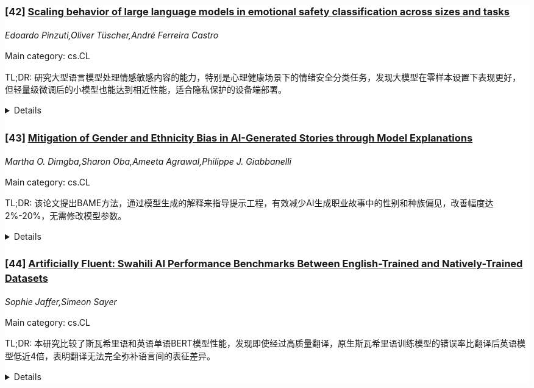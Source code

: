 ### [42] [Scaling behavior of large language models in emotional safety classification across sizes and tasks](https://arxiv.org/abs/2509.04512)
*Edoardo Pinzuti,Oliver Tüscher,André Ferreira Castro*

Main category: cs.CL

TL;DR: 研究大型语言模型处理情感敏感内容的能力，特别是心理健康场景下的情绪安全分类任务，发现大模型在零样本设置下表现更好，但轻量级微调后的小模型也能达到相近性能，适合隐私保护的设备端部署。


<details><summary>Details</summary></details>


### [43] [Mitigation of Gender and Ethnicity Bias in AI-Generated Stories through Model Explanations](https://arxiv.org/abs/2509.04515)
*Martha O. Dimgba,Sharon Oba,Ameeta Agrawal,Philippe J. Giabbanelli*

Main category: cs.CL

TL;DR: 该论文提出BAME方法，通过模型生成的解释来指导提示工程，有效减少AI生成职业故事中的性别和种族偏见，改善幅度达2%-20%，无需修改模型参数。


<details><summary>Details</summary></details>


### [44] [Artificially Fluent: Swahili AI Performance Benchmarks Between English-Trained and Natively-Trained Datasets](https://arxiv.org/abs/2509.04516)
*Sophie Jaffer,Simeon Sayer*

Main category: cs.CL

TL;DR: 本研究比较了斯瓦希里语和英语单语BERT模型性能，发现即使经过高质量翻译，原生斯瓦希里语训练模型的错误率比翻译后英语模型低近4倍，表明翻译无法完全弥补语言间的表征差异。


<details>
  <summary>Details</summary>
Motivation: 随着大语言模型扩展多语言能力，需要验证其在不同语言间的性能公平性。英语在训练数据中的主导地位可能导致非英语使用者处于劣势，本研究旨在测试数据差异对模型性能的影响。

Method: 比较两个单语BERT模型：一个完全在斯瓦希里语数据上训练和测试，另一个在可比英语新闻数据上训练。通过将斯瓦希里语新闻翻译成英语，用英语训练模型评估，测试语言一致性与跨语言抽象的效果。

Result: 原生斯瓦希里语训练模型表现优于斯瓦希里语到英语翻译模型，错误率分别为0.36% vs 1.47%，相差近4倍。高质量翻译仍无法弥合语言间的表征差异。

Conclusion: 翻译本身不能完全解决语言间的表征差异，原生语言训练对于可靠结果仍然重要。未来研究应关注 underrepresented 语言的数据集开发和 multilingual 模型评估，减少AI部署对现有数字鸿沟的强化效应。

Abstract: As large language models (LLMs) expand multilingual capabilities, questions
remain about the equity of their performance across languages. While many
communities stand to benefit from AI systems, the dominance of English in
training data risks disadvantaging non-English speakers. To test the hypothesis
that such data disparities may affect model performance, this study compares
two monolingual BERT models: one trained and tested entirely on Swahili data,
and another on comparable English news data. To simulate how multilingual LLMs
process non-English queries through internal translation and abstraction, we
translated the Swahili news data into English and evaluated it using the
English-trained model. This approach tests the hypothesis by evaluating whether
translating Swahili inputs for evaluation on an English model yields better or
worse performance compared to training and testing a model entirely in Swahili,
thus isolating the effect of language consistency versus cross-lingual
abstraction. The results prove that, despite high-quality translation, the
native Swahili-trained model performed better than the Swahili-to-English
